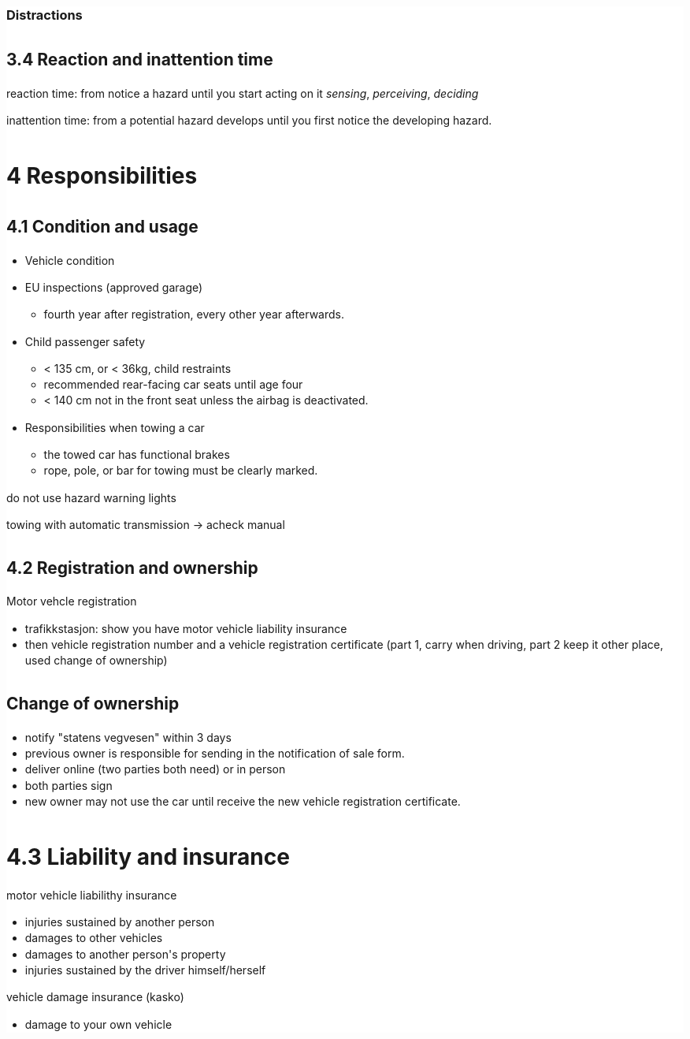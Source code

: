 ### Distractions

## 3.4 Reaction and inattention time
reaction time: from notice a hazard until you start acting on it
*sensing*, *perceiving*, *deciding*

inattention time: from a potential hazard develops until you first notice the developing hazard.

# 4 Responsibilities
## 4.1 Condition and usage
- Vehicle condition
- EU inspections (approved garage)
  * fourth year after registration, every other year afterwards.
- Child passenger safety
  * < 135 cm, or < 36kg, child restraints
  * recommended rear-facing car seats until age four
  * < 140 cm not in the front seat unless the airbag is deactivated.

- Responsibilities when towing a car
  * the towed car has functional brakes
  * rope, pole, or bar for towing must be clearly marked.

do not use hazard warning lights

towing with automatic transmission -> acheck manual

## 4.2 Registration and ownership
Motor vehcle registration
- trafikkstasjon: show you have motor vehicle liability insurance
- then vehicle registration number and a vehicle registration certificate (part 1, carry when driving, part 2 keep it other place, used change of ownership)

## Change of ownership
- notify "statens vegvesen" within 3 days
- previous owner is responsible for sending in the notification of sale form. 
- deliver online (two parties both need) or in person
- both parties sign
- new owner may not use the car until receive the new vehicle registration certificate.

# 4.3 Liability and insurance
motor vehicle liabilithy insurance
 - injuries sustained by another person
 - damages to other vehicles
 - damages to another person's property
 - injuries sustained by the driver himself/herself

vehicle damage insurance (kasko) 
 - damage to your own vehicle

